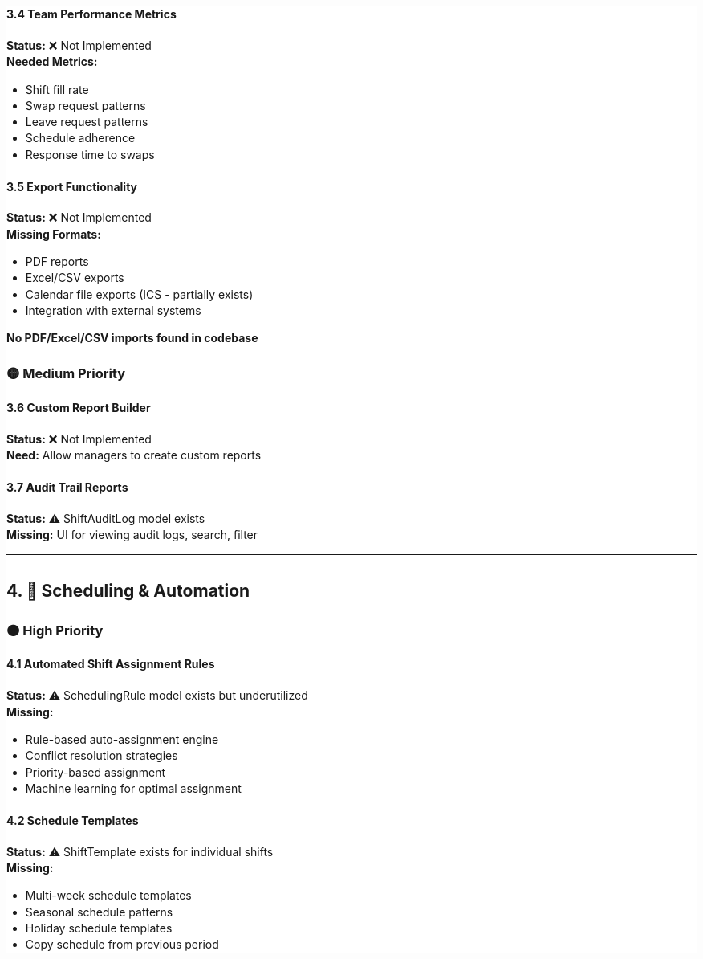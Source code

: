 #### 3.4 **Team Performance Metrics**
**Status:** ❌ Not Implemented  
**Needed Metrics:**
- Shift fill rate
- Swap request patterns
- Leave request patterns
- Schedule adherence
- Response time to swaps

#### 3.5 **Export Functionality**
**Status:** ❌ Not Implemented  
**Missing Formats:**
- PDF reports
- Excel/CSV exports
- Calendar file exports (ICS - partially exists)
- Integration with external systems

**No PDF/Excel/CSV imports found in codebase**

### 🟡 Medium Priority

#### 3.6 **Custom Report Builder**
**Status:** ❌ Not Implemented  
**Need:** Allow managers to create custom reports

#### 3.7 **Audit Trail Reports**
**Status:** ⚠️ ShiftAuditLog model exists  
**Missing:** UI for viewing audit logs, search, filter

---

## 4. 🔄 Scheduling & Automation

### 🟠 High Priority

#### 4.1 **Automated Shift Assignment Rules**
**Status:** ⚠️ SchedulingRule model exists but underutilized  
**Missing:**
- Rule-based auto-assignment engine
- Conflict resolution strategies
- Priority-based assignment
- Machine learning for optimal assignment

#### 4.2 **Schedule Templates**
**Status:** ⚠️ ShiftTemplate exists for individual shifts  
**Missing:**
- Multi-week schedule templates
- Seasonal schedule patterns
- Holiday schedule templates
- Copy schedule from previous period
